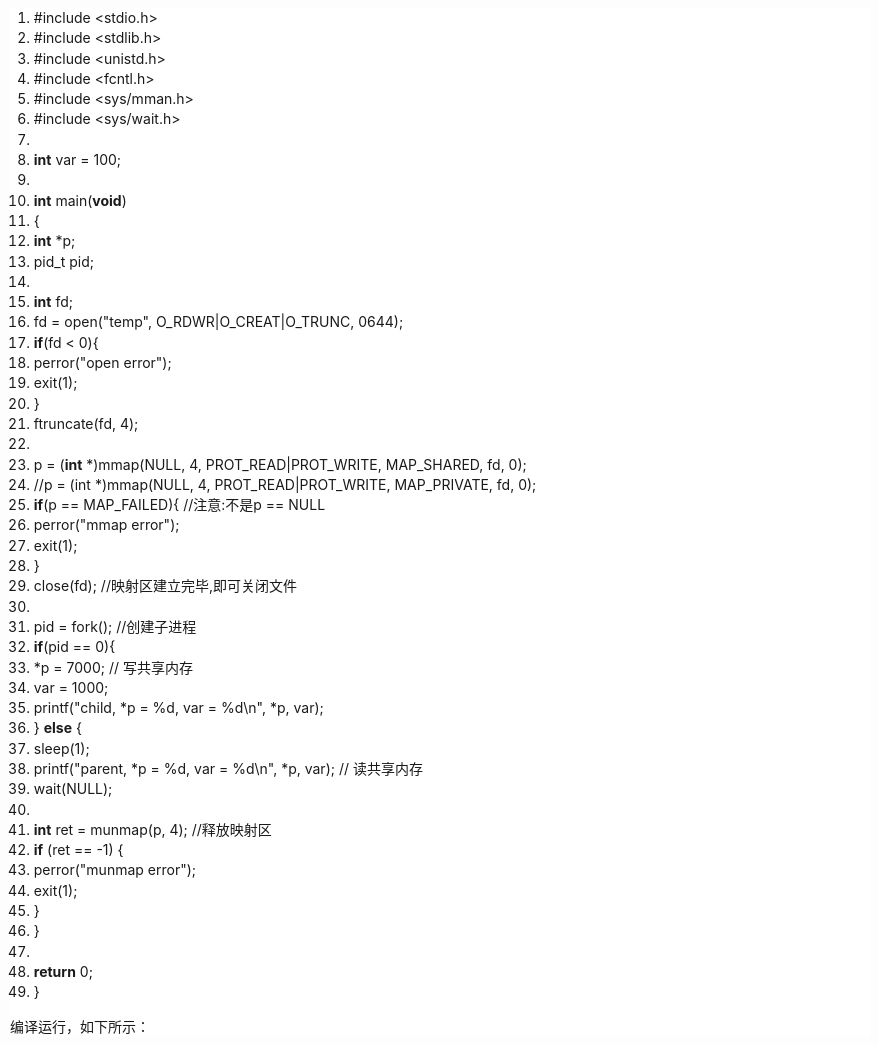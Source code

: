 1.  \#include \<stdio.h\>
2.  \#include \<stdlib.h\>
3.  \#include \<unistd.h\>
4.  \#include \<fcntl.h\>
5.  \#include \<sys/mman.h\>
6.  \#include \<sys/wait.h\>
7.  
8.  **int** var = 100;
9.  
10.  **int** main(**void**)
11.  {
12.  **int** \*p;
13.  pid_t pid;
14.  
15.  **int** fd;
16.  fd = open("temp", O_RDWR\|O_CREAT\|O_TRUNC, 0644);
17.  **if**(fd \< 0){
18.  perror("open error");
19.  exit(1);
20.  }
21.  ftruncate(fd, 4);
22.  
23.  p = (**int** \*)mmap(NULL, 4, PROT_READ\|PROT_WRITE, MAP_SHARED, fd, 0);
24.  //p = (int \*)mmap(NULL, 4, PROT_READ\|PROT_WRITE, MAP_PRIVATE, fd, 0);
25.  **if**(p == MAP_FAILED){ //注意:不是p == NULL
26.  perror("mmap error");
27.  exit(1);
28.  }
29.  close(fd); //映射区建立完毕,即可关闭文件
30.  
31.  pid = fork(); //创建子进程
32.  **if**(pid == 0){
33.  \*p = 7000; // 写共享内存
34.  var = 1000;
35.  printf("child, \*p = %d, var = %d\\n", \*p, var);
36.  } **else** {
37.  sleep(1);
38.  printf("parent, \*p = %d, var = %d\\n", \*p, var); // 读共享内存
39.  wait(NULL);
40.  
41.  **int** ret = munmap(p, 4); //释放映射区
42.  **if** (ret == -1) {
43.  perror("munmap error");
44.  exit(1);
45.  }
46.  }
47.  
48.  **return** 0;
49.  }

编译运行，如下所示：
